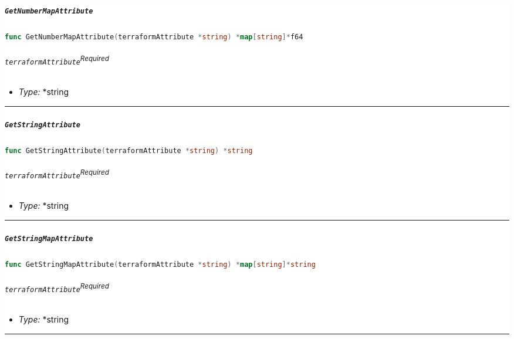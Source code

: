 ##### `GetNumberMapAttribute` <a name="GetNumberMapAttribute" id="rhizo-co-terraform-provider-oci.dataOciDesktopsDesktopPoolDesktops.DataOciDesktopsDesktopPoolDesktopsDesktopPoolDesktopCollectionItemsOutputReference.getNumberMapAttribute"></a>

```go
func GetNumberMapAttribute(terraformAttribute *string) *map[string]*f64
```

###### `terraformAttribute`<sup>Required</sup> <a name="terraformAttribute" id="rhizo-co-terraform-provider-oci.dataOciDesktopsDesktopPoolDesktops.DataOciDesktopsDesktopPoolDesktopsDesktopPoolDesktopCollectionItemsOutputReference.getNumberMapAttribute.parameter.terraformAttribute"></a>

- *Type:* *string

---

##### `GetStringAttribute` <a name="GetStringAttribute" id="rhizo-co-terraform-provider-oci.dataOciDesktopsDesktopPoolDesktops.DataOciDesktopsDesktopPoolDesktopsDesktopPoolDesktopCollectionItemsOutputReference.getStringAttribute"></a>

```go
func GetStringAttribute(terraformAttribute *string) *string
```

###### `terraformAttribute`<sup>Required</sup> <a name="terraformAttribute" id="rhizo-co-terraform-provider-oci.dataOciDesktopsDesktopPoolDesktops.DataOciDesktopsDesktopPoolDesktopsDesktopPoolDesktopCollectionItemsOutputReference.getStringAttribute.parameter.terraformAttribute"></a>

- *Type:* *string

---

##### `GetStringMapAttribute` <a name="GetStringMapAttribute" id="rhizo-co-terraform-provider-oci.dataOciDesktopsDesktopPoolDesktops.DataOciDesktopsDesktopPoolDesktopsDesktopPoolDesktopCollectionItemsOutputReference.getStringMapAttribute"></a>

```go
func GetStringMapAttribute(terraformAttribute *string) *map[string]*string
```

###### `terraformAttribute`<sup>Required</sup> <a name="terraformAttribute" id="rhizo-co-terraform-provider-oci.dataOciDesktopsDesktopPoolDesktops.DataOciDesktopsDesktopPoolDesktopsDesktopPoolDesktopCollectionItemsOutputReference.getStringMapAttribute.parameter.terraformAttribute"></a>

- *Type:* *string

---